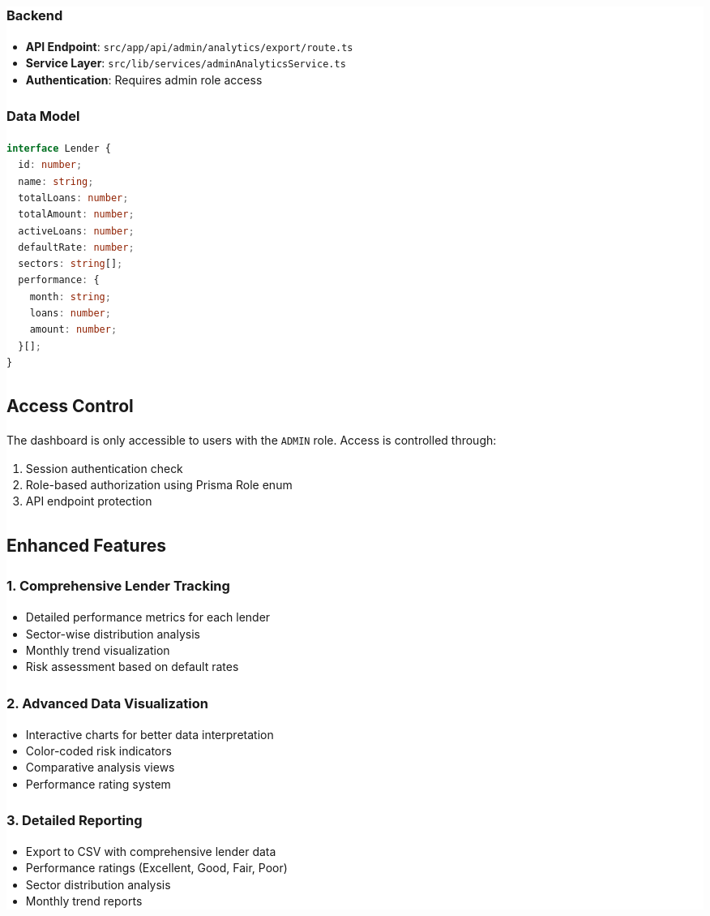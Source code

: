### Backend
- **API Endpoint**: `src/app/api/admin/analytics/export/route.ts`
- **Service Layer**: `src/lib/services/adminAnalyticsService.ts`
- **Authentication**: Requires admin role access

### Data Model

```typescript
interface Lender {
  id: number;
  name: string;
  totalLoans: number;
  totalAmount: number;
  activeLoans: number;
  defaultRate: number;
  sectors: string[];
  performance: {
    month: string;
    loans: number;
    amount: number;
  }[];
}
```

## Access Control

The dashboard is only accessible to users with the `ADMIN` role. Access is controlled through:
1. Session authentication check
2. Role-based authorization using Prisma Role enum
3. API endpoint protection

## Enhanced Features

### 1. Comprehensive Lender Tracking
- Detailed performance metrics for each lender
- Sector-wise distribution analysis
- Monthly trend visualization
- Risk assessment based on default rates

### 2. Advanced Data Visualization
- Interactive charts for better data interpretation
- Color-coded risk indicators
- Comparative analysis views
- Performance rating system

### 3. Detailed Reporting
- Export to CSV with comprehensive lender data
- Performance ratings (Excellent, Good, Fair, Poor)
- Sector distribution analysis
- Monthly trend reports
